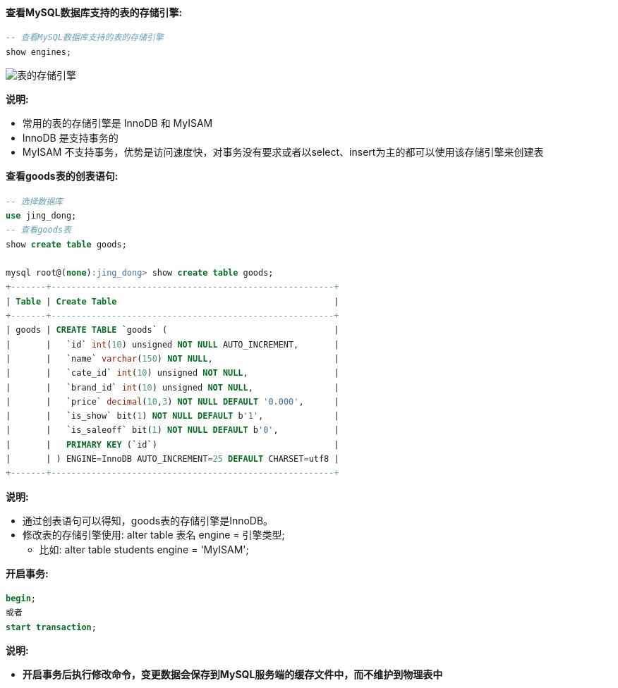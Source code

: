 **查看MySQL数据库支持的表的存储引擎:**

```sql
-- 查看MySQL数据库支持的表的存储引擎
show engines;
```

![表的存储引擎](../../../../bij/Typora/imgs/表的存储引擎.png)

**说明:**

- 常用的表的存储引擎是 InnoDB 和 MyISAM
- InnoDB 是支持事务的
- MyISAM 不支持事务，优势是访问速度快，对事务没有要求或者以select、insert为主的都可以使用该存储引擎来创建表

**查看goods表的创表语句:**

```sql
-- 选择数据库
use jing_dong;
-- 查看goods表
show create table goods;

mysql root@(none):jing_dong> show create table goods;
+-------+--------------------------------------------------------+
| Table | Create Table                                           |
+-------+--------------------------------------------------------+
| goods | CREATE TABLE `goods` (                                 |
|       |   `id` int(10) unsigned NOT NULL AUTO_INCREMENT,       |
|       |   `name` varchar(150) NOT NULL,                        |
|       |   `cate_id` int(10) unsigned NOT NULL,                 |
|       |   `brand_id` int(10) unsigned NOT NULL,                |
|       |   `price` decimal(10,3) NOT NULL DEFAULT '0.000',      |
|       |   `is_show` bit(1) NOT NULL DEFAULT b'1',              |
|       |   `is_saleoff` bit(1) NOT NULL DEFAULT b'0',           |
|       |   PRIMARY KEY (`id`)                                   |
|       | ) ENGINE=InnoDB AUTO_INCREMENT=25 DEFAULT CHARSET=utf8 |
+-------+--------------------------------------------------------+
```

**说明:**

- 通过创表语句可以得知，goods表的存储引擎是InnoDB。
- 修改表的存储引擎使用: alter table 表名 engine = 引擎类型;
  - 比如: alter table students engine = 'MyISAM';

**开启事务:**

```sql
begin;
或者
start transaction;
```

**说明:**

- **开启事务后执行修改命令，变更数据会保存到MySQL服务端的缓存文件中，而不维护到物理表中**
